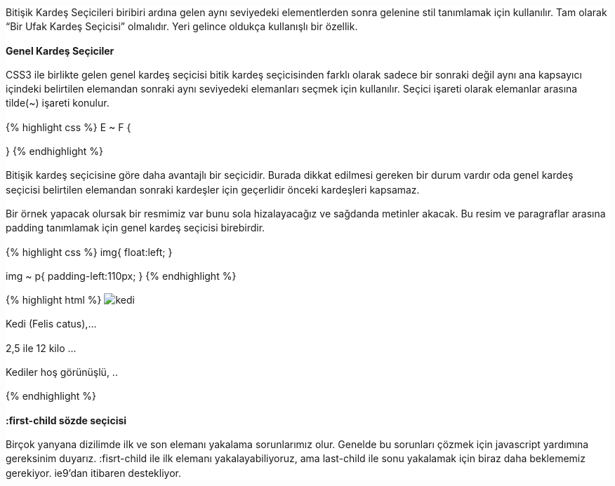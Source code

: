 Bitişik Kardeş Seçicileri biribiri ardına gelen aynı seviyedeki
elementlerden sonra gelenine stil tanımlamak için kullanılır. Tam olarak
“Bir Ufak Kardeş Seçicisi” olmalıdır. Yeri gelince oldukça kullanışlı
bir özellik.

**Genel Kardeş Seçiciler**

CSS3 ile birlikte gelen genel kardeş seçicisi bitik kardeş seçicisinden
farklı olarak sadece bir sonraki değil aynı ana kapsayıcı içindeki
belirtilen elemandan sonraki aynı seviyedeki elemanları seçmek için
kullanılır. Seçici işareti olarak elemanlar arasına tilde(~) işareti
konulur.

{% highlight css %}
E ~ F {

}
{% endhighlight %}

Bitişik kardeş seçicisine göre daha avantajlı bir seçicidir. Burada
dikkat edilmesi gereken bir durum vardır oda genel kardeş seçicisi
belirtilen elemandan sonraki kardeşler için geçerlidir önceki kardeşleri
kapsamaz.

Bir örnek yapacak olursak bir resmimiz var bunu sola hizalayacağız ve
sağdanda metinler akacak. Bu resim ve paragraflar arasına padding
tanımlamak için genel kardeş seçicisi birebirdir.

{% highlight css %}
img{
  float:left;
	}

img ~ p{
	padding-left:110px;
}
{% endhighlight %}

{% highlight html %}
<img src="kedi.jpg" width="96" height="96" alt="kedi" />
<p>Kedi (Felis catus),...</p>
<p>2,5 ile 12 kilo ...</p>
<p>Kediler hoş görünüşlü, ..</p>
{% endhighlight %}

<iframe style="width: 100%; height: 300px" src="https://jsfiddle.net/fatihhayri/KGkAK/1/embedded/result,css,html"></iframe>

**:first-child sözde seçicisi**

Birçok yanyana dizilimde ilk ve son elemanı yakalama sorunlarımız olur.
Genelde bu sorunları çözmek için javascript yardımına gereksinim
duyarız. :fisrt-child ile ilk elemanı yakalayabiliyoruz, ama last-child
ile sonu yakalamak için biraz daha beklememiz gerekiyor. ie9’dan
itibaren destekliyor.
